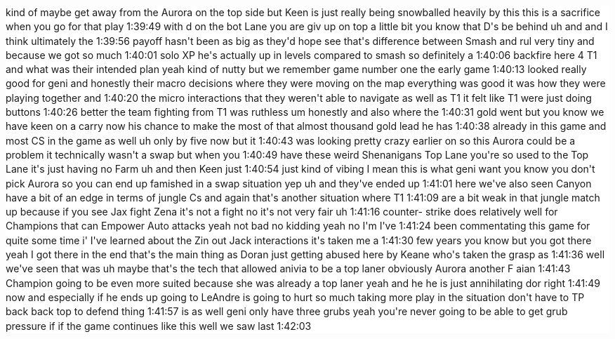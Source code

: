 kind of maybe get away from the Aurora on the top side but Keen is just really being snowballed heavily by this this is a sacrifice when you go for that play
1:39:49
with d on the bot Lane you are giv up on top a little bit you know that D's be behind uh and and I think ultimately the
1:39:56
payoff hasn't been as big as they'd hope see that's difference between Smash and rul very tiny and because we got so much
1:40:01
solo XP he's actually up in levels compared to smash so definitely a
1:40:06
backfire here 4 T1 and what was their intended plan yeah kind of nutty but we remember game number one the early game
1:40:13
looked really good for geni and honestly their macro decisions where they were moving on the map everything was good it was how they were playing together and
1:40:20
the micro interactions that they weren't able to navigate as well as T1 it felt like T1 were just doing buttons
1:40:26
better the team fighting from T1 was ruthless um honestly and also where the
1:40:31
gold went but you know we have keen on a carry now his chance to make the most of that almost thousand gold lead he has
1:40:38
already in this game and most CS in the game as well uh only by five now but it
1:40:43
was looking pretty crazy earlier on so this Aurora could be a problem it technically wasn't a swap but when you
1:40:49
have these weird Shenanigans Top Lane you're so used to the Top Lane it's just having no Farm uh and then Keen just
1:40:54
just kind of vibing I mean this is what geni want you know you don't pick Aurora so you can end up famished in a swap situation yep uh and they've ended up
1:41:01
here we've also seen Canyon have a bit of an edge in terms of jungle Cs and again that's another situation where T1
1:41:09
are a bit weak in that jungle match up because if you see Jax fight Zena it's not a fight no it's not very fair uh
1:41:16
counter- strike does relatively well for Champions that can Empower Auto attacks yeah not bad no kidding yeah no I'm I've
1:41:24
been commentating this game for quite some time i' I've learned about the Zin out Jack interactions it's taken me a
1:41:30
few years you know but you got there yeah I got there in the end that's the main thing as Doran just getting abused here by Keane who's taken the grasp as
1:41:36
well we've seen that was uh maybe that's the tech that allowed anivia to be a top laner obviously Aurora another F aian
1:41:43
Champion going to be even more suited because she was already a top laner yeah and he he is just annihilating dor right
1:41:49
now and especially if he ends up going to LeAndre is going to hurt so much taking more play in the situation don't have to TP back back top to defend thing
1:41:57
is as well geni only have three grubs yeah you're never going to be able to get grub pressure if if the game continues like this well we saw last
1:42:03